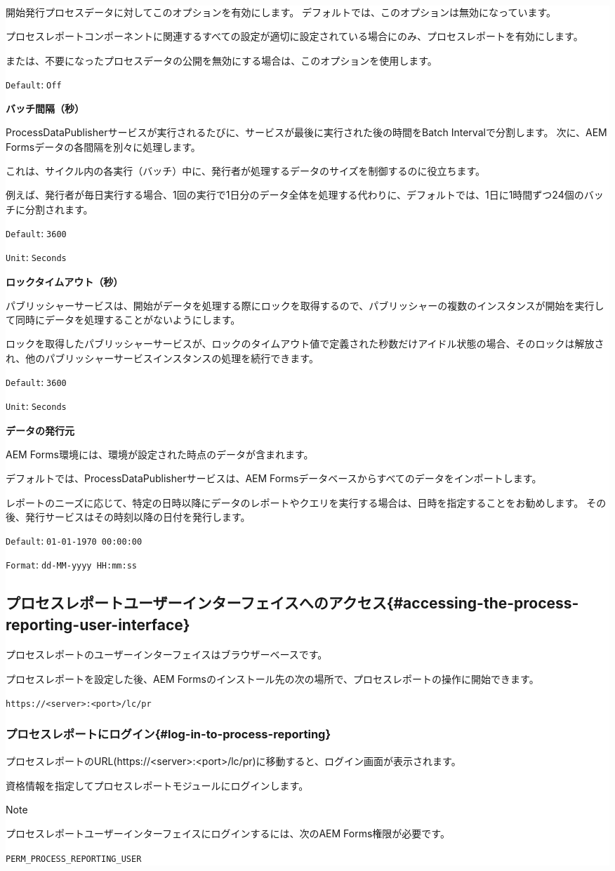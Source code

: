 開始発行プロセスデータに対してこのオプションを有効にします。 デフォルトでは、このオプションは無効になっています。

プロセスレポートコンポーネントに関連するすべての設定が適切に設定されている場合にのみ、プロセスレポートを有効にします。

または、不要になったプロセスデータの公開を無効にする場合は、このオプションを使用します。

`Default`:  `Off`

**バッチ間隔（秒）**

ProcessDataPublisherサービスが実行されるたびに、サービスが最後に実行された後の時間をBatch Intervalで分割します。 次に、AEM Formsデータの各間隔を別々に処理します。

これは、サイクル内の各実行（バッチ）中に、発行者が処理するデータのサイズを制御するのに役立ちます。

例えば、発行者が毎日実行する場合、1回の実行で1日分のデータ全体を処理する代わりに、デフォルトでは、1日に1時間ずつ24個のバッチに分割されます。

`Default`:  `3600`

`Unit`:  `Seconds`

**ロックタイムアウト（秒）**

パブリッシャーサービスは、開始がデータを処理する際にロックを取得するので、パブリッシャーの複数のインスタンスが開始を実行して同時にデータを処理することがないようにします。

ロックを取得したパブリッシャーサービスが、ロックのタイムアウト値で定義された秒数だけアイドル状態の場合、そのロックは解放され、他のパブリッシャーサービスインスタンスの処理を続行できます。

`Default`:  `3600`

`Unit`:  `Seconds`

**データの発行元**

AEM Forms環境には、環境が設定された時点のデータが含まれます。

デフォルトでは、ProcessDataPublisherサービスは、AEM Formsデータベースからすべてのデータをインポートします。

レポートのニーズに応じて、特定の日時以降にデータのレポートやクエリを実行する場合は、日時を指定することをお勧めします。 その後、発行サービスはその時刻以降の日付を発行します。

`Default`:  `01-01-1970 00:00:00`

`Format`:  `dd-MM-yyyy HH:mm:ss`

## プロセスレポートユーザーインターフェイスへのアクセス{#accessing-the-process-reporting-user-interface}

プロセスレポートのユーザーインターフェイスはブラウザーベースです。

プロセスレポートを設定した後、AEM Formsのインストール先の次の場所で、プロセスレポートの操作に開始できます。

`https://<server>:<port>/lc/pr`

### プロセスレポートにログイン{#log-in-to-process-reporting}

プロセスレポートのURL(https://&lt;server>:&lt;port>/lc/pr)に移動すると、ログイン画面が表示されます。

資格情報を指定してプロセスレポートモジュールにログインします。

>[!NOTE]
>
>プロセスレポートユーザーインターフェイスにログインするには、次のAEM Forms権限が必要です。
>
>`PERM_PROCESS_REPORTING_USER`

